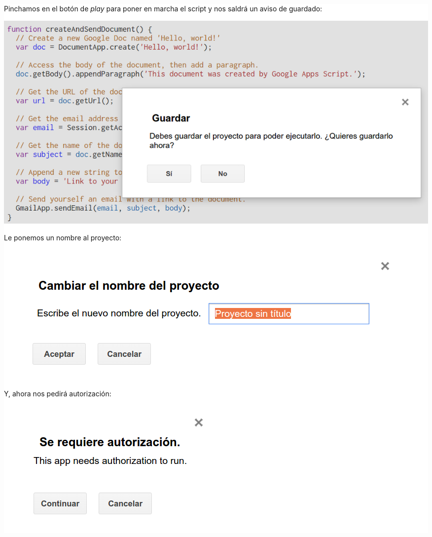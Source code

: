Pinchamos en el botón de *play* para poner en marcha el script y nos saldrá un aviso de guardado:

![](./Imagenes/googlescript-guardar.png)

Le ponemos un nombre al proyecto:

![](./Imagenes/googlescript-nombreproyecto.png)

Y, ahora nos pedirá autorización:

![](./Imagenes/googlescript-autorizacion.png)
